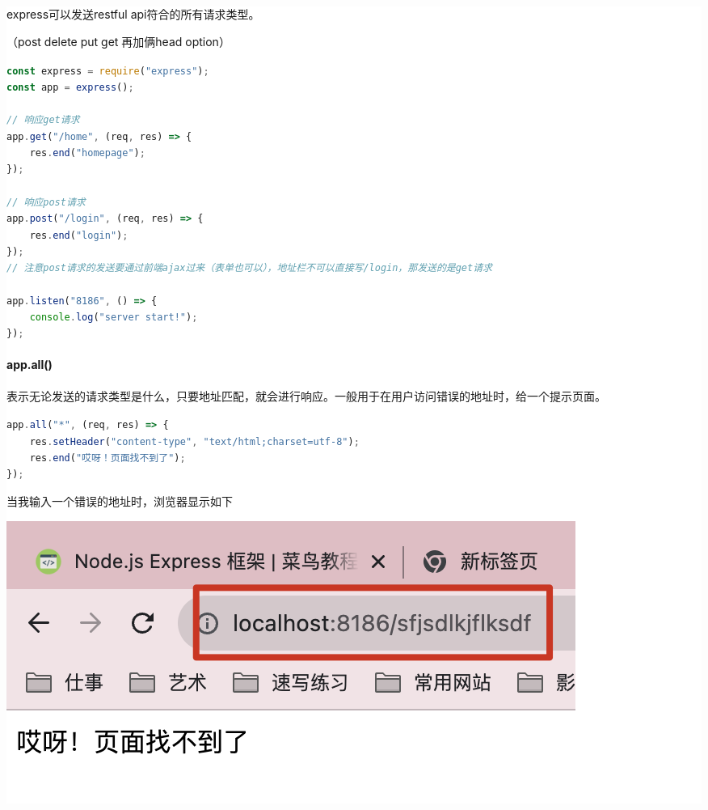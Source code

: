express可以发送restful api符合的所有请求类型。

（post delete put get 再加俩head option）

```js
const express = require("express");
const app = express();

// 响应get请求
app.get("/home", (req, res) => {
	res.end("homepage");
});

// 响应post请求
app.post("/login", (req, res) => {
	res.end("login");
});
// 注意post请求的发送要通过前端ajax过来（表单也可以），地址栏不可以直接写/login，那发送的是get请求

app.listen("8186", () => {
	console.log("server start!");
});

```

#### app.all()

表示无论发送的请求类型是什么，只要地址匹配，就会进行响应。一般用于在用户访问错误的地址时，给一个提示页面。

```js
app.all("*", (req, res) => {
	res.setHeader("content-type", "text/html;charset=utf-8");
	res.end("哎呀！页面找不到了");
});
```

当我输入一个错误的地址时，浏览器显示如下

![image-20231001182646347](../images/image-20231001182646347.png)
